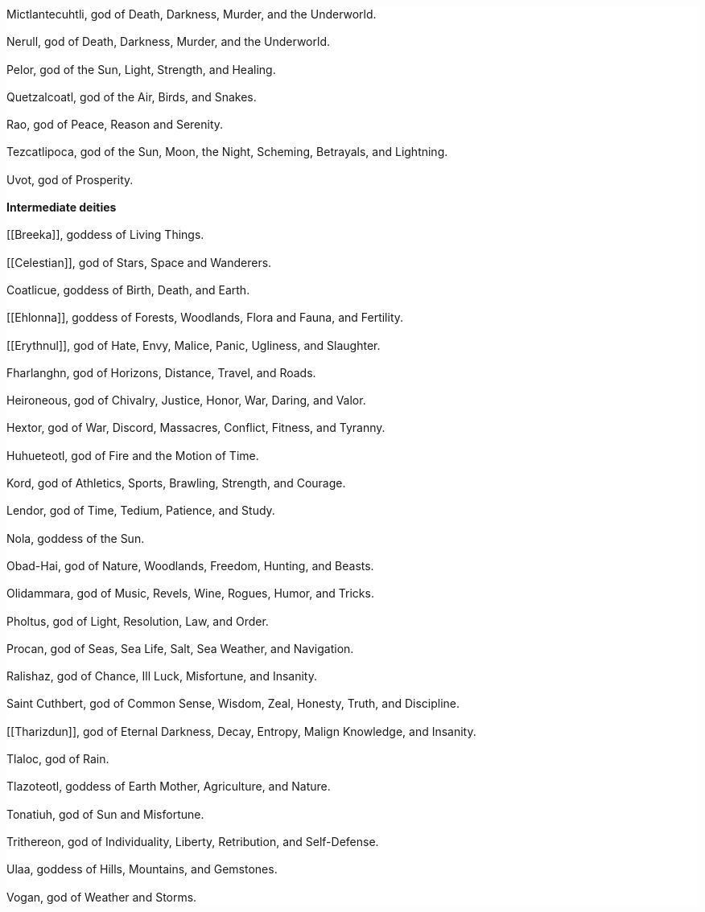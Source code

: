 Mictlantecuhtli, god of Death, Darkness, Murder, and the Underworld.

Nerull, god of Death, Darkness, Murder, and the Underworld.

Pelor, god of the Sun, Light, Strength, and Healing.

Quetzalcoatl, god of the Air, Birds, and Snakes.

Rao, god of Peace, Reason and Serenity.

Tezcatlipoca, god of the Sun, Moon, the Night, Scheming, Betrayals, and Lightning.

Uvot, god of Prosperity.

**Intermediate deities**

[[Breeka]], goddess of Living Things.

[[Celestian]], god of Stars, Space and Wanderers.

Coatlicue, goddess of Birth, Death, and Earth.

[[Ehlonna]], goddess of Forests, Woodlands, Flora and Fauna, and Fertility.

[[Erythnul]], god of Hate, Envy, Malice, Panic, Ugliness, and Slaughter.

Fharlanghn, god of Horizons, Distance, Travel, and Roads.

Heironeous, god of Chivalry, Justice, Honor, War, Daring, and Valor.

Hextor, god of War, Discord, Massacres, Conflict, Fitness, and Tyranny.

Huhueteotl, god of Fire and the Motion of Time.

Kord, god of Athletics, Sports, Brawling, Strength, and Courage.

Lendor, god of Time, Tedium, Patience, and Study.

Nola, goddess of the Sun.

Obad-Hai, god of Nature, Woodlands, Freedom, Hunting, and Beasts.

Olidammara, god of Music, Revels, Wine, Rogues, Humor, and Tricks.

Pholtus, god of Light, Resolution, Law, and Order.

Procan, god of Seas, Sea Life, Salt, Sea Weather, and Navigation.

Ralishaz, god of Chance, Ill Luck, Misfortune, and Insanity.

Saint Cuthbert, god of Common Sense, Wisdom, Zeal, Honesty, Truth, and Discipline.

[[Tharizdun]], god of Eternal Darkness, Decay, Entropy, Malign Knowledge, and Insanity.

Tlaloc, god of Rain.

Tlazoteotl, goddess of Earth Mother, Agriculture, and Nature.

Tonatiuh, god of Sun and Misfortune.

Trithereon, god of Individuality, Liberty, Retribution, and Self-Defense.

Ulaa, goddess of Hills, Mountains, and Gemstones.

Vogan, god of Weather and Storms.

